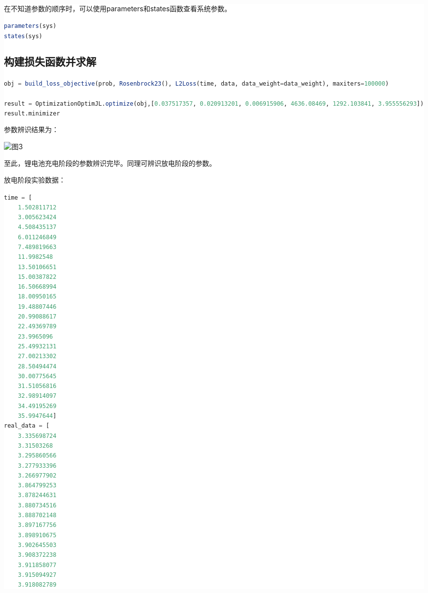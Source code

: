在不知道参数的顺序时，可以使用parameters和states函数查看系统参数。

```julia
parameters(sys)
states(sys)
```

## 构建损失函数并求解

```julia
obj = build_loss_objective(prob, Rosenbrock23(), L2Loss(time, data, data_weight=data_weight), maxiters=100000)

result = OptimizationOptimJL.optimize(obj,[0.037517357, 0.020913201, 0.006915906, 4636.08469, 1292.103841, 3.955556293])
result.minimizer
```

参数辨识结果为：

![图3](../assets/DiffEqParamEstim_Li_batter_3.png)

至此，锂电池充电阶段的参数辨识完毕。同理可辨识放电阶段的参数。

放电阶段实验数据：
```julia
time = [
    1.502811712	
    3.005623424
    4.508435137	
    6.011246849	
    7.489819663	
    11.9982548	
    13.50106651	
    15.00387822	
    16.50668994	
    18.00950165	
    19.48807446	
    20.99088617	
    22.49369789	
    23.9965096	
    25.49932131	
    27.00213302	
    28.50494474
    30.00775645	
    31.51056816	
    32.98914097
    34.49195269
    35.9947644]
real_data = [
    3.335698724
    3.31503268
    3.295860566
    3.277933396
    3.266977902
    3.864799253
    3.878244631
    3.880734516
    3.888702148
    3.897167756
    3.898910675
    3.902645503
    3.908372238
    3.911858077
    3.915094927
    3.918082789
```